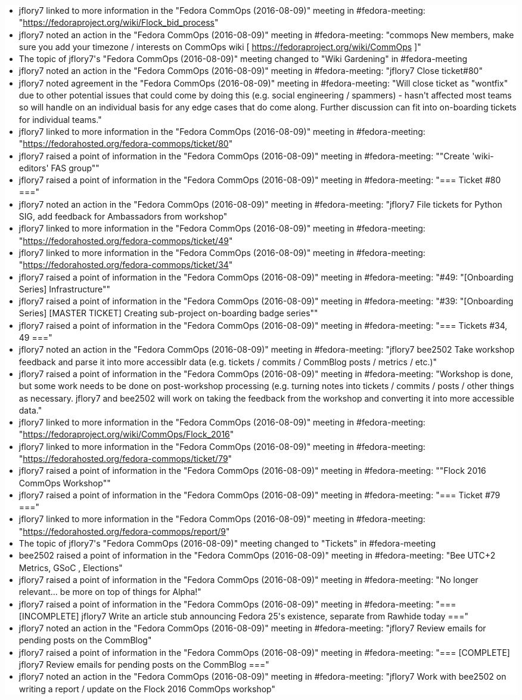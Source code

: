 * jflory7 linked to more information in the "Fedora CommOps (2016-08-09)" meeting in #fedora-meeting: "https://fedoraproject.org/wiki/Flock_bid_process"
* jflory7 noted an action in the "Fedora CommOps (2016-08-09)" meeting in #fedora-meeting: "commops New members, make sure you add your timezone / interests on CommOps wiki [ https://fedoraproject.org/wiki/CommOps ]"
* The topic of jflory7's "Fedora CommOps (2016-08-09)" meeting changed to "Wiki Gardening" in #fedora-meeting
* jflory7 noted an action in the "Fedora CommOps (2016-08-09)" meeting in #fedora-meeting: "jflory7 Close ticket#80"
* jflory7 noted agreement in the "Fedora CommOps (2016-08-09)" meeting in #fedora-meeting: "Will close ticket as "wontfix" due to other potential issues that could come by doing this (e.g. social engineering / spammers) - hasn't affected most teams so will handle on an individual basis for any edge cases that do come along. Further discussion can fit into on-boarding tickets for individual teams."
* jflory7 linked to more information in the "Fedora CommOps (2016-08-09)" meeting in #fedora-meeting: "https://fedorahosted.org/fedora-commops/ticket/80"
* jflory7 raised a point of information in the "Fedora CommOps (2016-08-09)" meeting in #fedora-meeting: ""Create 'wiki-editors' FAS group""
* jflory7 raised a point of information in the "Fedora CommOps (2016-08-09)" meeting in #fedora-meeting: "=== Ticket #80 ==="
* jflory7 noted an action in the "Fedora CommOps (2016-08-09)" meeting in #fedora-meeting: "jflory7 File tickets for Python SIG, add feedback for Ambassadors from workshop"
* jflory7 linked to more information in the "Fedora CommOps (2016-08-09)" meeting in #fedora-meeting: "https://fedorahosted.org/fedora-commops/ticket/49"
* jflory7 linked to more information in the "Fedora CommOps (2016-08-09)" meeting in #fedora-meeting: "https://fedorahosted.org/fedora-commops/ticket/34"
* jflory7 raised a point of information in the "Fedora CommOps (2016-08-09)" meeting in #fedora-meeting: "#49: "[Onboarding Series] Infrastructure""
* jflory7 raised a point of information in the "Fedora CommOps (2016-08-09)" meeting in #fedora-meeting: "#39: "[Onboarding Series] [MASTER TICKET] Creating sub-project on-boarding badge series""
* jflory7 raised a point of information in the "Fedora CommOps (2016-08-09)" meeting in #fedora-meeting: "=== Tickets #34, 49 ==="
* jflory7 noted an action in the "Fedora CommOps (2016-08-09)" meeting in #fedora-meeting: "jflory7 bee2502 Take workshop feedback and parse it into more accessiblr data (e.g. tickets / commits / CommBlog posts / metrics / etc.)"
* jflory7 raised a point of information in the "Fedora CommOps (2016-08-09)" meeting in #fedora-meeting: "Workshop is done, but some work needs to be done on post-workshop processing (e.g. turning notes into tickets / commits / posts / other things as necessary. jflory7 and bee2502 will work on taking the feedback from the workshop and converting it into more accessible data."
* jflory7 linked to more information in the "Fedora CommOps (2016-08-09)" meeting in #fedora-meeting: "https://fedoraproject.org/wiki/CommOps/Flock_2016"
* jflory7 linked to more information in the "Fedora CommOps (2016-08-09)" meeting in #fedora-meeting: "https://fedorahosted.org/fedora-commops/ticket/79"
* jflory7 raised a point of information in the "Fedora CommOps (2016-08-09)" meeting in #fedora-meeting: ""Flock 2016 CommOps Workshop""
* jflory7 raised a point of information in the "Fedora CommOps (2016-08-09)" meeting in #fedora-meeting: "=== Ticket #79 ==="
* jflory7 linked to more information in the "Fedora CommOps (2016-08-09)" meeting in #fedora-meeting: "https://fedorahosted.org/fedora-commops/report/9"
* The topic of jflory7's "Fedora CommOps (2016-08-09)" meeting changed to "Tickets" in #fedora-meeting
* bee2502 raised a point of information in the "Fedora CommOps (2016-08-09)" meeting in #fedora-meeting: "Bee UTC+2 Metrics, GSoC , Elections"
* jflory7 raised a point of information in the "Fedora CommOps (2016-08-09)" meeting in #fedora-meeting: "No longer relevant... be more on top of things for Alpha!"
* jflory7 raised a point of information in the "Fedora CommOps (2016-08-09)" meeting in #fedora-meeting: "=== [INCOMPLETE] jflory7 Write an article stub announcing Fedora 25's existence, separate from Rawhide today ==="
* jflory7 noted an action in the "Fedora CommOps (2016-08-09)" meeting in #fedora-meeting: "jflory7 Review emails for pending posts on the CommBlog"
* jflory7 raised a point of information in the "Fedora CommOps (2016-08-09)" meeting in #fedora-meeting: "=== [COMPLETE] jflory7 Review emails for pending posts on the CommBlog ==="
* jflory7 noted an action in the "Fedora CommOps (2016-08-09)" meeting in #fedora-meeting: "jflory7 Work with bee2502 on writing a report / update on the Flock 2016 CommOps workshop"
